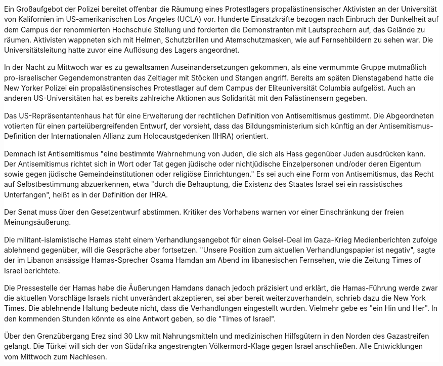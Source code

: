 Ein Großaufgebot der Polizei bereitet offenbar die Räumung eines Protestlagers propalästinensischer Aktivisten an der Universität von Kalifornien im US-amerikanischen Los Angeles (UCLA) vor. Hunderte Einsatzkräfte bezogen nach Einbruch der Dunkelheit auf dem Campus der renommierten Hochschule Stellung und forderten die Demonstranten mit Lautsprechern auf, das Gelände zu räumen. Aktivisten wappneten sich mit Helmen, Schutzbrillen und Atemschutzmasken, wie auf Fernsehbildern zu sehen war. Die Universitätsleitung hatte zuvor eine Auflösung des Lagers angeordnet.

In der Nacht zu Mittwoch war es zu gewaltsamen Auseinandersetzungen gekommen, als eine vermummte Gruppe mutmaßlich pro-israelischer Gegendemonstranten das Zeltlager mit Stöcken und Stangen angriff. Bereits am späten Dienstagabend hatte die New Yorker Polizei ein propalästinensisches Protestlager auf dem Campus der Eliteuniversität Columbia aufgelöst. Auch an anderen US-Universitäten hat es bereits zahlreiche Aktionen aus Solidarität mit den Palästinensern gegeben.

Das US-Repräsentantenhaus hat für eine Erweiterung der rechtlichen Definition von Antisemitismus gestimmt. Die Abgeordneten votierten für einen parteiübergreifenden Entwurf, der vorsieht, dass das Bildungsministerium sich künftig an der Antisemitismus-Definition der Internationalen Allianz zum Holocaustgedenken (IHRA) orientiert.

Demnach ist Antisemitismus "eine bestimmte Wahrnehmung von Juden, die sich als Hass gegenüber Juden ausdrücken kann. Der Antisemitismus richtet sich in Wort oder Tat gegen jüdische oder nichtjüdische Einzelpersonen und/oder deren Eigentum sowie gegen jüdische Gemeindeinstitutionen oder religiöse Einrichtungen." Es sei auch eine Form von Antisemitismus, das Recht auf Selbstbestimmung abzuerkennen, etwa "durch die Behauptung, die Existenz des Staates Israel sei ein rassistisches Unterfangen", heißt es in der Definition der IHRA.

Der Senat muss über den Gesetzentwurf abstimmen. Kritiker des Vorhabens warnen vor einer Einschränkung der freien Meinungsäußerung.

Die militant-islamistische Hamas steht einem Verhandlungsangebot für einen Geisel-Deal im Gaza-Krieg Medienberichten zufolge ablehnend gegenüber, will die Gespräche aber fortsetzen. "Unsere Position zum aktuellen Verhandlungspapier ist negativ", sagte der im Libanon ansässige Hamas-Sprecher Osama Hamdan am Abend im libanesischen Fernsehen, wie die Zeitung Times of Israel berichtete.

Die Pressestelle der Hamas habe die Äußerungen Hamdans danach jedoch präzisiert und erklärt, die Hamas-Führung werde zwar die aktuellen Vorschläge Israels nicht unverändert akzeptieren, sei aber bereit weiterzuverhandeln, schrieb dazu die New York Times. Die ablehnende Haltung bedeute nicht, dass die Verhandlungen eingestellt wurden. Vielmehr gebe es "ein Hin und Her". In den kommenden Stunden könnte es eine Antwort geben, so die "Times of Israel".

Über den Grenzübergang Erez sind 30 Lkw mit Nahrungsmitteln und medizinischen Hilfsgütern in den Norden des Gazastreifen gelangt. Die Türkei will sich der von Südafrika angestrengten Völkermord-Klage gegen Israel anschließen. Alle Entwicklungen vom Mittwoch zum Nachlesen.

